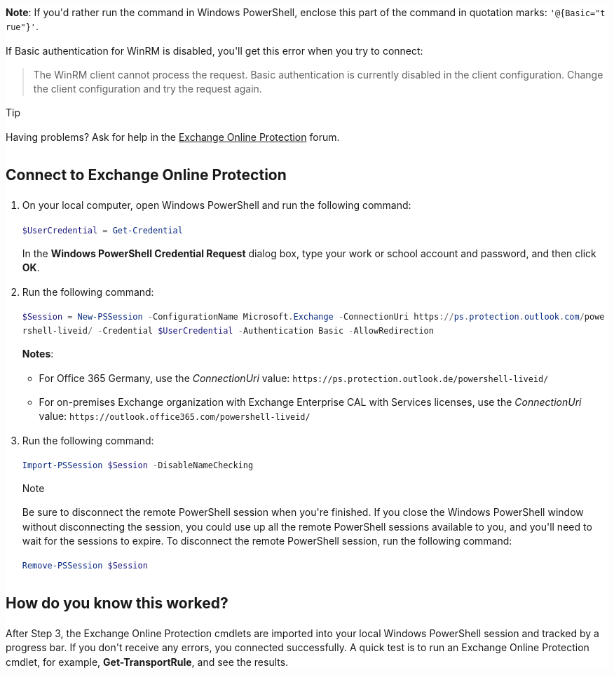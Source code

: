   **Note**: If you'd rather run the command in Windows PowerShell, enclose this part of the command in quotation marks: `'@{Basic="true"}'`.

  If Basic authentication for WinRM is disabled, you'll get this error when you try to connect:

  > The WinRM client cannot process the request. Basic authentication is currently disabled in the client configuration. Change the client configuration and try the request again.

> [!TIP]
> Having problems? Ask for help in the [Exchange Online Protection](https://go.microsoft.com/fwlink/p/?linkId=285351) forum.

## Connect to Exchange Online Protection

1. On your local computer, open Windows PowerShell and run the following command:

    ```powershell
    $UserCredential = Get-Credential
    ```

    In the **Windows PowerShell Credential Request** dialog box, type your work or school account and password, and then click **OK**.

2. Run the following command:

    ```powershell
    $Session = New-PSSession -ConfigurationName Microsoft.Exchange -ConnectionUri https://ps.protection.outlook.com/powershell-liveid/ -Credential $UserCredential -Authentication Basic -AllowRedirection
    ```

    **Notes**:

   - For Office 365 Germany, use the _ConnectionUri_ value: `https://ps.protection.outlook.de/powershell-liveid/`

   - For on-premises Exchange organization with Exchange Enterprise CAL with Services licenses, use the _ConnectionUri_ value: `https://outlook.office365.com/powershell-liveid/`

3. Run the following command:

   ```powershell
   Import-PSSession $Session -DisableNameChecking
   ```

   > [!NOTE]
   > Be sure to disconnect the remote PowerShell session when you're finished. If you close the Windows PowerShell window without disconnecting the session, you could use up all the remote PowerShell sessions available to you, and you'll need to wait for the sessions to expire. To disconnect the remote PowerShell session, run the following command:

   ```powershell
   Remove-PSSession $Session
   ```

## How do you know this worked?

After Step 3, the Exchange Online Protection cmdlets are imported into your local Windows PowerShell session and tracked by a progress bar. If you don't receive any errors, you connected successfully. A quick test is to run an Exchange Online Protection cmdlet, for example, **Get-TransportRule**, and see the results.
